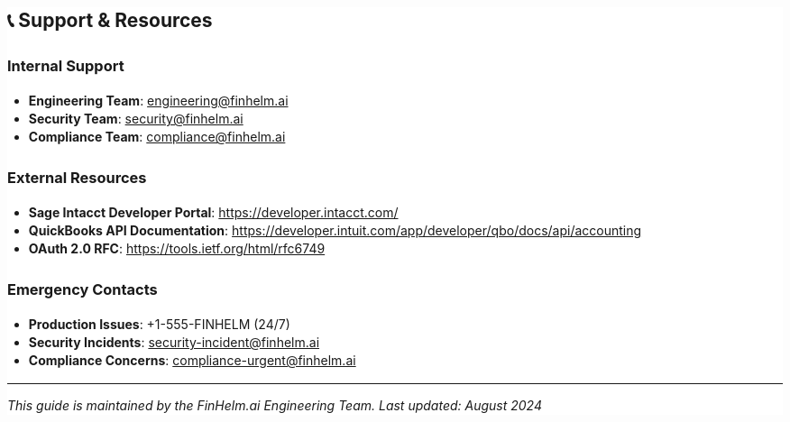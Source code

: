 ## 📞 Support & Resources

### Internal Support
- **Engineering Team**: engineering@finhelm.ai
- **Security Team**: security@finhelm.ai
- **Compliance Team**: compliance@finhelm.ai

### External Resources
- **Sage Intacct Developer Portal**: https://developer.intacct.com/
- **QuickBooks API Documentation**: https://developer.intuit.com/app/developer/qbo/docs/api/accounting
- **OAuth 2.0 RFC**: https://tools.ietf.org/html/rfc6749

### Emergency Contacts
- **Production Issues**: +1-555-FINHELM (24/7)
- **Security Incidents**: security-incident@finhelm.ai
- **Compliance Concerns**: compliance-urgent@finhelm.ai

---

*This guide is maintained by the FinHelm.ai Engineering Team. Last updated: August 2024*